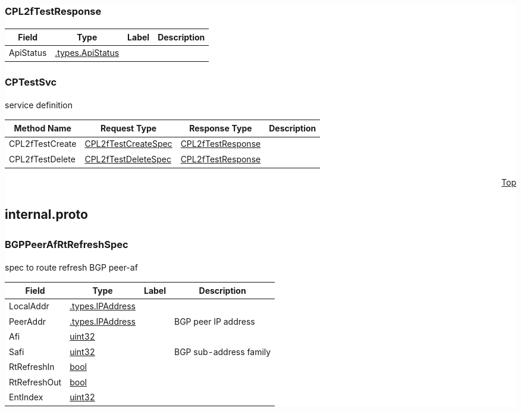 




<a name="pds_ms.CPL2fTestResponse"/>

### CPL2fTestResponse



| Field | Type | Label | Description |
| ----- | ---- | ----- | ----------- |
| ApiStatus | [.types.ApiStatus](#pds_ms..types.ApiStatus) |  |  |





 

 

 


<a name="pds_ms.CPTestSvc"/>

### CPTestSvc
service definition

| Method Name | Request Type | Response Type | Description |
| ----------- | ------------ | ------------- | ------------|
| CPL2fTestCreate | [CPL2fTestCreateSpec](#pds_ms.CPL2fTestCreateSpec) | [CPL2fTestResponse](#pds_ms.CPL2fTestCreateSpec) |  |
| CPL2fTestDelete | [CPL2fTestDeleteSpec](#pds_ms.CPL2fTestDeleteSpec) | [CPL2fTestResponse](#pds_ms.CPL2fTestDeleteSpec) |  |

 



<a name="internal.proto"/>
<p align="right"><a href="#top">Top</a></p>

## internal.proto



<a name="pds_ms.BGPPeerAfRtRefreshSpec"/>

### BGPPeerAfRtRefreshSpec
spec to route refresh BGP peer-af


| Field | Type | Label | Description |
| ----- | ---- | ----- | ----------- |
| LocalAddr | [.types.IPAddress](#pds_ms..types.IPAddress) |  |  |
| PeerAddr | [.types.IPAddress](#pds_ms..types.IPAddress) |  | BGP peer IP address |
| Afi | [uint32](#uint32) |  |  |
| Safi | [uint32](#uint32) |  | BGP sub-address family |
| RtRefreshIn | [bool](#bool) |  |  |
| RtRefreshOut | [bool](#bool) |  |  |
| EntIndex | [uint32](#uint32) |  |  |
